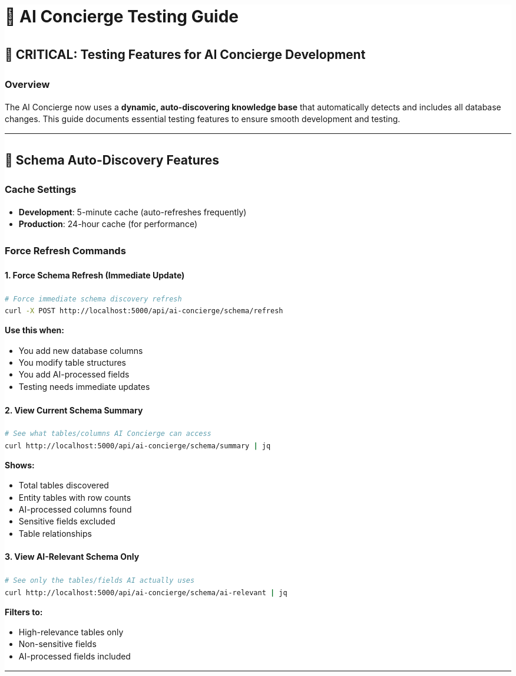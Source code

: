 # 🧪 AI Concierge Testing Guide

## 🚨 CRITICAL: Testing Features for AI Concierge Development

### Overview
The AI Concierge now uses a **dynamic, auto-discovering knowledge base** that automatically detects and includes all database changes. This guide documents essential testing features to ensure smooth development and testing.

---

## 🔄 Schema Auto-Discovery Features

### Cache Settings
- **Development**: 5-minute cache (auto-refreshes frequently)
- **Production**: 24-hour cache (for performance)

### Force Refresh Commands

#### 1. Force Schema Refresh (Immediate Update)
```bash
# Force immediate schema discovery refresh
curl -X POST http://localhost:5000/api/ai-concierge/schema/refresh
```
**Use this when:**
- You add new database columns
- You modify table structures
- You add AI-processed fields
- Testing needs immediate updates

#### 2. View Current Schema Summary
```bash
# See what tables/columns AI Concierge can access
curl http://localhost:5000/api/ai-concierge/schema/summary | jq
```
**Shows:**
- Total tables discovered
- Entity tables with row counts
- AI-processed columns found
- Sensitive fields excluded
- Table relationships

#### 3. View AI-Relevant Schema Only
```bash
# See only the tables/fields AI actually uses
curl http://localhost:5000/api/ai-concierge/schema/ai-relevant | jq
```
**Filters to:**
- High-relevance tables only
- Non-sensitive fields
- AI-processed fields included

---